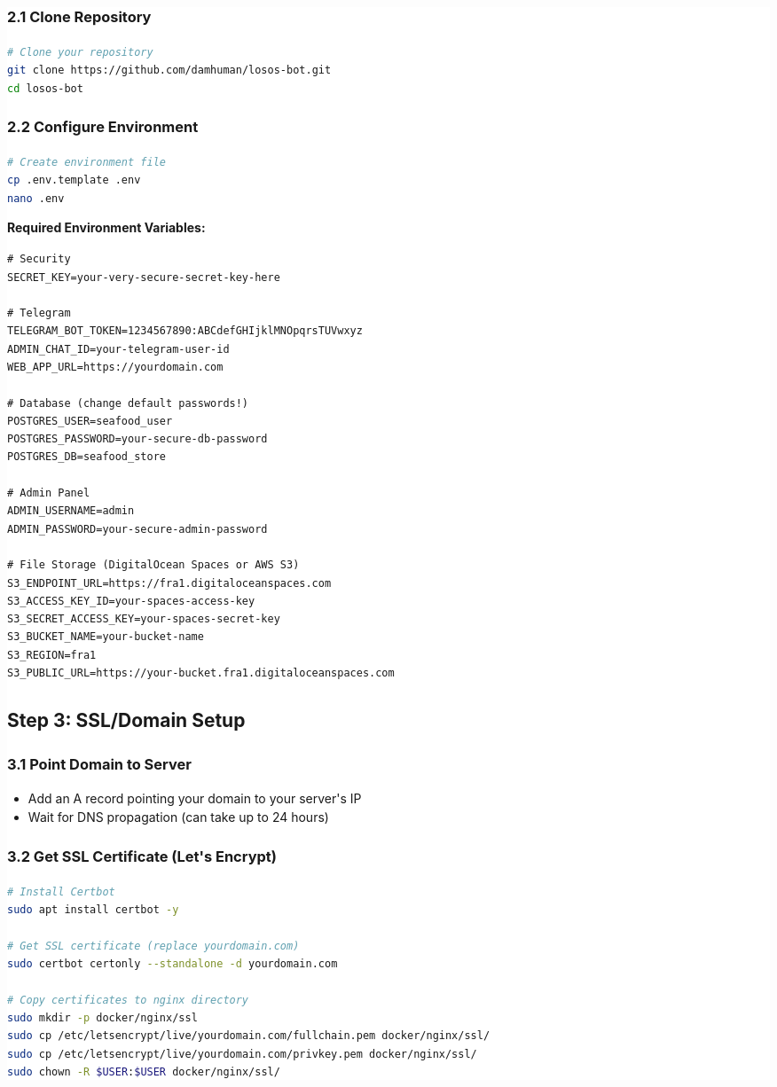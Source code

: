 ### 2.1 Clone Repository
```bash
# Clone your repository
git clone https://github.com/damhuman/losos-bot.git
cd losos-bot
```

### 2.2 Configure Environment
```bash
# Create environment file
cp .env.template .env
nano .env
```

**Required Environment Variables:**
```env
# Security
SECRET_KEY=your-very-secure-secret-key-here

# Telegram
TELEGRAM_BOT_TOKEN=1234567890:ABCdefGHIjklMNOpqrsTUVwxyz
ADMIN_CHAT_ID=your-telegram-user-id
WEB_APP_URL=https://yourdomain.com

# Database (change default passwords!)
POSTGRES_USER=seafood_user
POSTGRES_PASSWORD=your-secure-db-password
POSTGRES_DB=seafood_store

# Admin Panel
ADMIN_USERNAME=admin
ADMIN_PASSWORD=your-secure-admin-password

# File Storage (DigitalOcean Spaces or AWS S3)
S3_ENDPOINT_URL=https://fra1.digitaloceanspaces.com
S3_ACCESS_KEY_ID=your-spaces-access-key
S3_SECRET_ACCESS_KEY=your-spaces-secret-key
S3_BUCKET_NAME=your-bucket-name
S3_REGION=fra1
S3_PUBLIC_URL=https://your-bucket.fra1.digitaloceanspaces.com
```

## Step 3: SSL/Domain Setup

### 3.1 Point Domain to Server
- Add an A record pointing your domain to your server's IP
- Wait for DNS propagation (can take up to 24 hours)

### 3.2 Get SSL Certificate (Let's Encrypt)
```bash
# Install Certbot
sudo apt install certbot -y

# Get SSL certificate (replace yourdomain.com)
sudo certbot certonly --standalone -d yourdomain.com

# Copy certificates to nginx directory
sudo mkdir -p docker/nginx/ssl
sudo cp /etc/letsencrypt/live/yourdomain.com/fullchain.pem docker/nginx/ssl/
sudo cp /etc/letsencrypt/live/yourdomain.com/privkey.pem docker/nginx/ssl/
sudo chown -R $USER:$USER docker/nginx/ssl/
```
